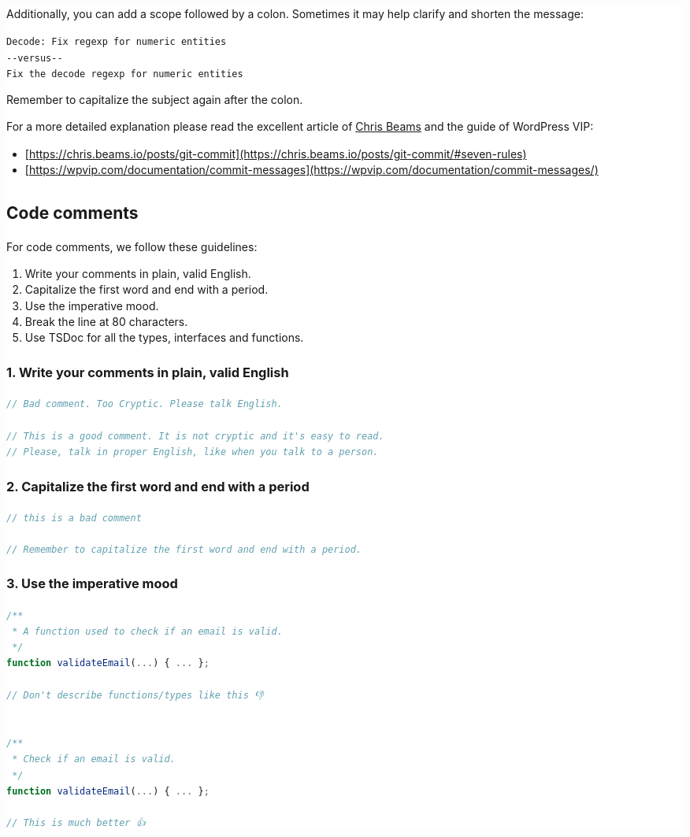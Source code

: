 Additionally, you can add a scope followed by a colon. Sometimes it may help clarify and shorten the message:

```text
Decode: Fix regexp for numeric entities
--versus--
Fix the decode regexp for numeric entities
```

Remember to capitalize the subject again after the colon.

For a more detailed explanation please read the excellent article of [Chris Beams](https://github.com/cbeams) and the guide of WordPress VIP:

* [https://chris.beams.io/posts/git-commit](https://chris.beams.io/posts/git-commit/#seven-rules)
* [https://wpvip.com/documentation/commit-messages](https://wpvip.com/documentation/commit-messages/)

## Code comments

For code comments, we follow these guidelines:

1. Write your comments in plain, valid English.
2. Capitalize the first word and end with a period.
3. Use the imperative mood.
4. Break the line at 80 characters.
5. Use TSDoc for all the types, interfaces and functions.

### 1. Write your comments in plain, valid English

```javascript
// Bad comment. Too Cryptic. Please talk English.

// This is a good comment. It is not cryptic and it's easy to read.
// Please, talk in proper English, like when you talk to a person.
```

### 2. Capitalize the first word and end with a period

```javascript
// this is a bad comment

// Remember to capitalize the first word and end with a period.
```

### 3. Use the imperative mood

```javascript
/**
 * A function used to check if an email is valid.
 */
function validateEmail(...) { ... };

// Don't describe functions/types like this 👎


/**
 * Check if an email is valid.
 */
function validateEmail(...) { ... };

// This is much better 👍
```
